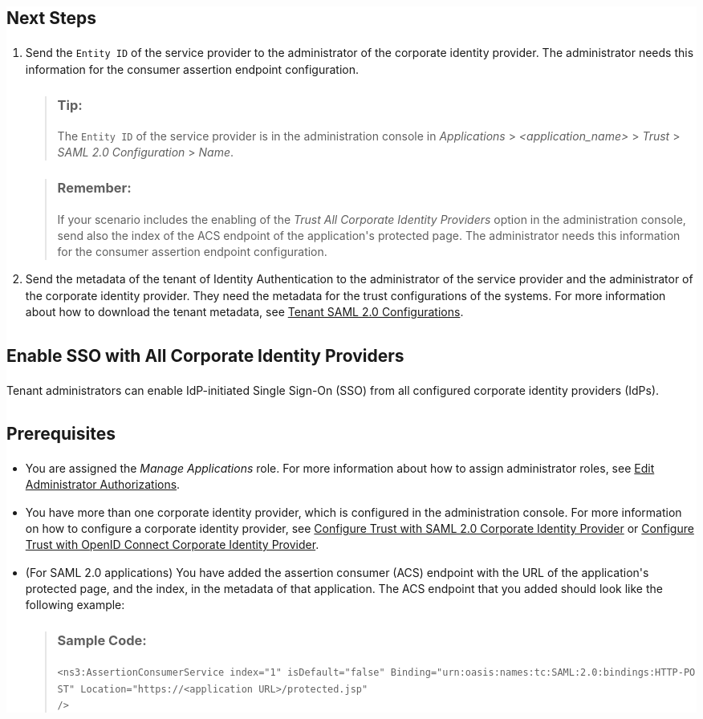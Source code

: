 


## Next Steps

1.  Send the `Entity ID` of the service provider to the administrator of the corporate identity provider. The administrator needs this information for the consumer assertion endpoint configuration.

    > ### Tip:  
    > The `Entity ID` of the service provider is in the administration console in *Applications* \> *<application\_name\>* \> *Trust* \> *SAML 2.0 Configuration* \> *Name*.

    > ### Remember:  
    > If your scenario includes the enabling of the *Trust All Corporate Identity Providers* option in the administration console, send also the index of the ACS endpoint of the application's protected page. The administrator needs this information for the consumer assertion endpoint configuration.

2.  Send the metadata of the tenant of Identity Authentication to the administrator of the service provider and the administrator of the corporate identity provider. They need the metadata for the trust configurations of the systems. For more information about how to download the tenant metadata, see [Tenant SAML 2.0 Configurations](tenant-saml-2-0-configurations-e81a19b.md).

<a name="copy3d24839b33e04153b91139bb9113b58d"/>



## Enable SSO with All Corporate Identity Providers

Tenant administrators can enable IdP-initiated Single Sign-On \(SSO\) from all configured corporate identity providers \(IdPs\).



<a name="copy3d24839b33e04153b91139bb9113b58d__prereq_s3p_sq3_3bb"/>

## Prerequisites

-   You are assigned the *Manage Applications* role. For more information about how to assign administrator roles, see [Edit Administrator Authorizations](edit-administrator-authorizations-86ee374.md).

-   You have more than one corporate identity provider, which is configured in the administration console. For more information on how to configure a corporate identity provider, see [Configure Trust with SAML 2.0 Corporate Identity Provider](configure-trust-with-saml-2-0-corporate-identity-provider-33832e5.md) or [Configure Trust with OpenID Connect Corporate Identity Provider](configure-trust-with-openid-connect-corporate-identity-provider-8ff83a1.md).

-   \(For SAML 2.0 applications\) You have added the assertion consumer \(ACS\) endpoint with the URL of the application's protected page, and the index, in the metadata of that application. The ACS endpoint that you added should look like the following example:

    > ### Sample Code:  
    > ```
    > <ns3:AssertionConsumerService index="1" isDefault="false" Binding="urn:oasis:names:tc:SAML:2.0:bindings:HTTP-POST" Location="https://<application URL>/protected.jsp"
    > />
    > ```
